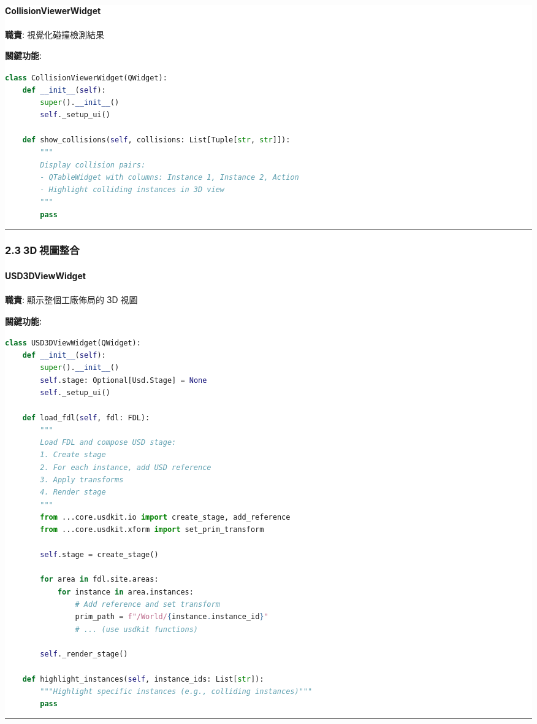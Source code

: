 
#### CollisionViewerWidget

**職責**: 視覺化碰撞檢測結果

**關鍵功能**:
```python
class CollisionViewerWidget(QWidget):
    def __init__(self):
        super().__init__()
        self._setup_ui()
    
    def show_collisions(self, collisions: List[Tuple[str, str]]):
        """
        Display collision pairs:
        - QTableWidget with columns: Instance 1, Instance 2, Action
        - Highlight colliding instances in 3D view
        """
        pass
```

---

### 2.3 3D 視圖整合

#### USD3DViewWidget

**職責**: 顯示整個工廠佈局的 3D 視圖

**關鍵功能**:
```python
class USD3DViewWidget(QWidget):
    def __init__(self):
        super().__init__()
        self.stage: Optional[Usd.Stage] = None
        self._setup_ui()
    
    def load_fdl(self, fdl: FDL):
        """
        Load FDL and compose USD stage:
        1. Create stage
        2. For each instance, add USD reference
        3. Apply transforms
        4. Render stage
        """
        from ...core.usdkit.io import create_stage, add_reference
        from ...core.usdkit.xform import set_prim_transform
        
        self.stage = create_stage()
        
        for area in fdl.site.areas:
            for instance in area.instances:
                # Add reference and set transform
                prim_path = f"/World/{instance.instance_id}"
                # ... (use usdkit functions)
        
        self._render_stage()
    
    def highlight_instances(self, instance_ids: List[str]):
        """Highlight specific instances (e.g., colliding instances)"""
        pass
```

---